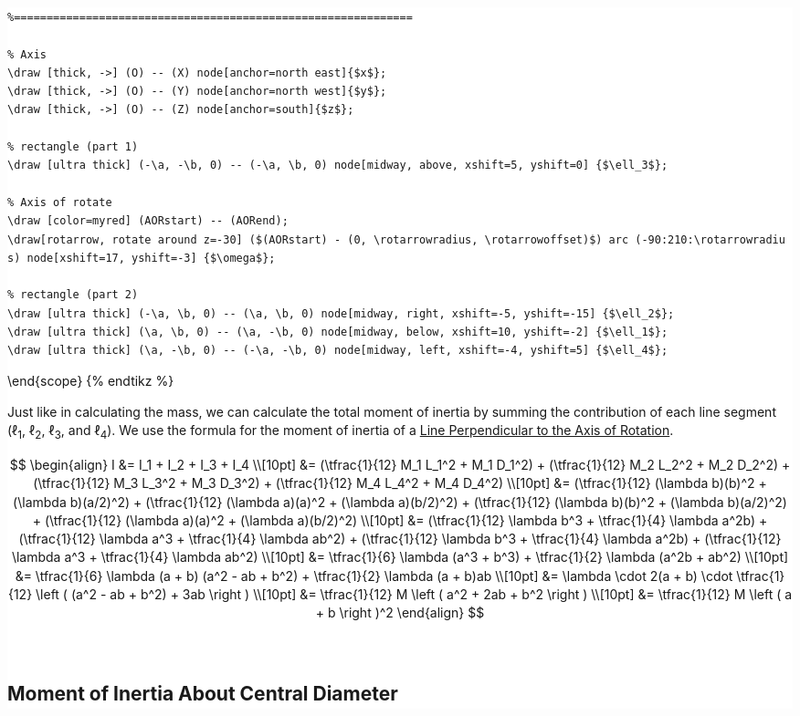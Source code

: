     %=============================================================

    % Axis
    \draw [thick, ->] (O) -- (X) node[anchor=north east]{$x$};
    \draw [thick, ->] (O) -- (Y) node[anchor=north west]{$y$};
    \draw [thick, ->] (O) -- (Z) node[anchor=south]{$z$};

    % rectangle (part 1)
    \draw [ultra thick] (-\a, -\b, 0) -- (-\a, \b, 0) node[midway, above, xshift=5, yshift=0] {$\ell_3$};

    % Axis of rotate
    \draw [color=myred] (AORstart) -- (AORend);
    \draw[rotarrow, rotate around z=-30] ($(AORstart) - (0, \rotarrowradius, \rotarrowoffset)$) arc (-90:210:\rotarrowradius) node[xshift=17, yshift=-3] {$\omega$};

    % rectangle (part 2)
    \draw [ultra thick] (-\a, \b, 0) -- (\a, \b, 0) node[midway, right, xshift=-5, yshift=-15] {$\ell_2$};
    \draw [ultra thick] (\a, \b, 0) -- (\a, -\b, 0) node[midway, below, xshift=10, yshift=-2] {$\ell_1$};
    \draw [ultra thick] (\a, -\b, 0) -- (-\a, -\b, 0) node[midway, left, xshift=-4, yshift=5] {$\ell_4$};

\end{scope}
{% endtikz %}
</center>

Just like in calculating the mass, we can calculate the total moment of inertia by summing the contribution of each line segment ($\ell_1$, $\ell_2$, $\ell_3$, and $\ell_4$). We use the formula for the moment of inertia of a [Line Perpendicular to the Axis of Rotation](/blog/moments-of-inertia/lines/#perpendicular-to-the-axis-of-rotation).

$$
\begin{align}
    I &= I_1 + I_2 + I_3 + I_4 \\[10pt]
    &= (\tfrac{1}{12} M_1 L_1^2 + M_1 D_1^2) + (\tfrac{1}{12} M_2 L_2^2 + M_2 D_2^2) + (\tfrac{1}{12} M_3 L_3^2 + M_3 D_3^2) + (\tfrac{1}{12} M_4 L_4^2 + M_4 D_4^2) \\[10pt]
    &= (\tfrac{1}{12} (\lambda b)(b)^2 + (\lambda b)(a/2)^2) + (\tfrac{1}{12} (\lambda a)(a)^2 + (\lambda a)(b/2)^2) + (\tfrac{1}{12} (\lambda b)(b)^2 + (\lambda b)(a/2)^2) + (\tfrac{1}{12} (\lambda a)(a)^2 + (\lambda a)(b/2)^2) \\[10pt]
    &= (\tfrac{1}{12} \lambda b^3 + \tfrac{1}{4} \lambda a^2b) + (\tfrac{1}{12} \lambda a^3 + \tfrac{1}{4} \lambda ab^2) + (\tfrac{1}{12} \lambda b^3 + \tfrac{1}{4} \lambda a^2b) + (\tfrac{1}{12} \lambda a^3 + \tfrac{1}{4} \lambda ab^2) \\[10pt]
    &= \tfrac{1}{6} \lambda (a^3 + b^3) + \tfrac{1}{2} \lambda (a^2b + ab^2) \\[10pt]
    &= \tfrac{1}{6} \lambda (a + b) (a^2 - ab + b^2) + \tfrac{1}{2} \lambda (a + b)ab \\[10pt]
    &= \lambda \cdot 2(a + b) \cdot \tfrac{1}{12} \left ( (a^2 - ab + b^2) + 3ab \right ) \\[10pt]
    &= \tfrac{1}{12} M \left ( a^2 + 2ab + b^2 \right ) \\[10pt]
    &= \tfrac{1}{12} M \left ( a + b \right )^2
\end{align}
$$

<br>

## Moment of Inertia About Central Diameter
